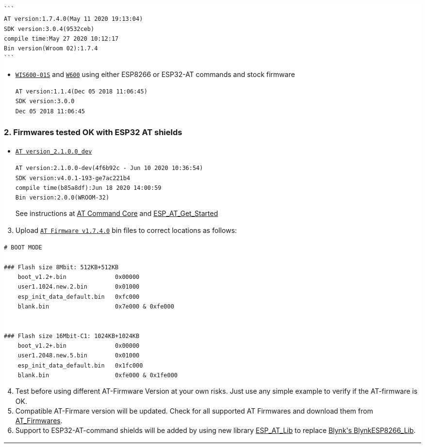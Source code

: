     ```
    AT version:1.7.4.0(May 11 2020 19:13:04)
    SDK version:3.0.4(9532ceb)
    compile time:May 27 2020 10:12:17
    Bin version(Wroom 02):1.7.4
    ```
    
  - [`WIS600-01S`](https://www.aliexpress.com/item/32956707239.html) and [`W600`](https://www.seeedstudio.com/w600.html) using either ESP8266 or ESP32-AT commands and stock firmware
  
    ```
    AT version:1.1.4(Dec 05 2018 11:06:45)
    SDK version:3.0.0
    Dec 05 2018 11:06:45
    ```
  
  
### 2. Firmwares tested OK with ESP32 AT shields

  - [`AT version_2.1.0.0_dev`](https://github.com/khoih-prog/ESP8266_AT_WebServer/blob/master/AT_Firmwares/AT_version_2.1.0.0_dev.zip)
    
    ```
    AT version:2.1.0.0-dev(4f6b92c - Jun 10 2020 10:36:54)
    SDK version:v4.0.1-193-ge7ac221b4
    compile time(b85a8df):Jun 18 2020 14:00:59
    Bin version:2.0.0(WROOM-32)
    ```
    
    See instructions at [AT Command Core](https://github.com/espressif/esp-at) and [ESP_AT_Get_Started](https://github.com/espressif/esp-at/blob/master/docs/en/get-started/ESP_AT_Get_Started.md)
  
3. Upload [`AT Firmware v1.7.4.0`](https://github.com/khoih-prog/ESP8266_AT_WebServer/blob/master/AT_Firmwares/AT_Firmware_bin_1.7.4.0.zip) bin files to correct locations as follows:

```
# BOOT MODE

### Flash size 8Mbit: 512KB+512KB
    boot_v1.2+.bin              0x00000
    user1.1024.new.2.bin        0x01000
    esp_init_data_default.bin   0xfc000
    blank.bin                   0x7e000 & 0xfe000


### Flash size 16Mbit-C1: 1024KB+1024KB
    boot_v1.2+.bin              0x00000
    user1.2048.new.5.bin        0x01000
    esp_init_data_default.bin   0x1fc000
    blank.bin                   0xfe000 & 0x1fe000
```

4. Test before using different AT-Firmware Version at your own risks. Just use any simple example to verify if the AT-firmware is OK.
5. Compatible AT-Firmare version will be updated. Check for all supported AT Firmwares and download them from [AT_Firmwares](https://github.com/khoih-prog/ESP8266_AT_WebServer/tree/master/AT_Firmwares).
6. Support to ESP32-AT-command shields will be added by using new library [ESP_AT_Lib](https://github.com/khoih-prog/ESP_AT_Lib) to replace [Blynk's BlynkESP8266_Lib](https://github.com/blynkkk/blynk-library/releases/Blynk_Release_v0.6.1.zip).

---